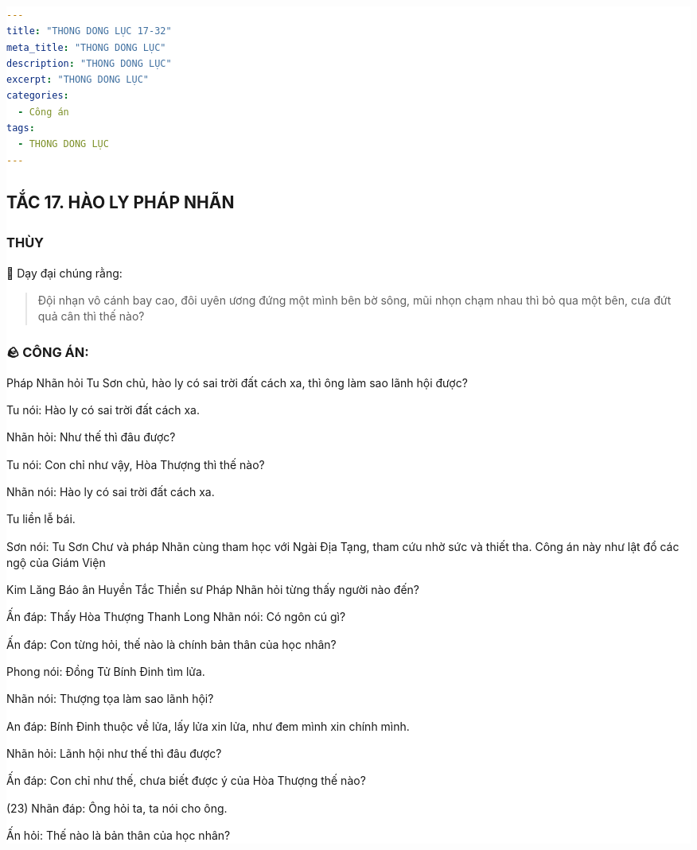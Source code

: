 ```yaml
---
title: "THONG DONG LỤC 17-32"
meta_title: "THONG DONG LỤC"
description: "THONG DONG LỤC"
excerpt: "THONG DONG LỤC"
categories:
  - Công án
tags:
  - THONG DONG LỤC
---
```


## TẮC 17. HÀO LY PHÁP NHÃN

### THÙY

📣 Dạy đại chúng rằng: 

> Đội nhạn vô cánh bay cao, đôi uyên ương đứng một mình bên bờ sông, mũi nhọn chạm nhau thì bỏ qua một bên, cưa đứt quả cân thì thế nào?

### 🪨 CÔNG ÁN:

Pháp Nhãn hỏi Tu Sơn chủ, hào ly có sai trời đất cách xa, thì ông làm sao lãnh hội được?

Tu nói: Hào ly có sai trời đất cách xa.

Nhãn hỏi: Như thế thì đâu được?

Tu nói: Con chỉ như vậy, Hòa Thượng thì thế nào?

Nhãn nói: Hào ly có sai trời đất cách xa.

Tu liền lễ bái.

Sơn nói: Tu Sơn Chư và pháp Nhãn cùng tham học với Ngài Địa Tạng, tham cứu nhờ sức và thiết tha. Công án này như lật đổ các ngộ của Giám Viện

Kim Lăng Báo ân Huyền Tắc Thiền sư Pháp Nhãn hỏi từng thấy người nào đến?

Ấn đáp: Thấy Hòa Thượng Thanh Long Nhãn nói: Có ngôn cú gì?

Ấn đáp: Con từng hỏi, thế nào là chính bản thân của học nhân?

Phong nói: Đồng Tử Bính Đinh tìm lửa.

Nhãn nói: Thượng tọa làm sao lãnh hội?

An đáp: Bính Đinh thuộc về lửa, lấy lửa xin lửa, như đem mình xin chính mình.

Nhãn hỏi: Lãnh hội như thế thì đâu được?

Ấn đáp: Con chỉ như thế, chưa biết được ý của Hòa Thượng thế nào?

(23) Nhãn đáp: Ông hỏi ta, ta nói cho ông.

Ấn hỏi: Thế nào là bản thân của học nhân?
